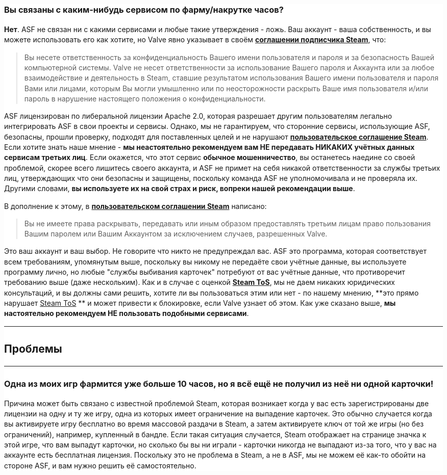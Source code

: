 
### Вы связаны с каким-нибудь сервисом по фарму/накрутке часов?

**Нет**. ASF не связан ни с какими сервисами и любые такие утверждения - ложь. Ваш аккаунт - ваша собственность, и вы можете использовать его как хотите, но Valve явно указывает в своём **[cоглашении подписчика Steam](https://store.steampowered.com/subscriber_agreement)**, что:

> Вы несете ответственность за конфиденциальность Вашего имени пользователя и пароля и за безопасность Вашей компьютерной системы. Valve не несет ответственности за использование Вашего пароля и Аккаунта или за любое взаимодействие и деятельность в Steam, ставшие результатом использования Вашего имени пользователя и пароля Вами или лицами, которым Вы могли умышленно или по неосторожности раскрыть Ваше имя пользователя и/или пароль в нарушение настоящего положения о конфиденциальности.

ASF лицензирован по либеральной лицензии Apache 2.0, которая разрешает другим пользователям легально интегрировать ASF в свои проекты и сервисы. Однако, мы не гарантируем, что сторонние сервисы, использующие ASF, безопасны, прошли проверку, подходят для поставленных целей и не нарушают **[пользовательское соглашение Steam](https://store.steampowered.com/subscriber_agreement)**. Если хотите знать наше мнение - **мы неастоятельно рекомендуем вам НЕ передавать НИКАКИХ учётных данных сервисам третьих лиц**. Если окажется, что этот сервис **обычное мошенничество**, вы останетесь наедине со своей проблемой, скорее всего лишитесь своего аккаунта, и ASF не примет на себя никакой ответственности за службы третьих лиц, утверждающих что они безопасны и защищены, поскольку команда ASF не уполномочивала и не проверяла их. Другими словами, **вы используете их на свой страх и риск, вопреки нашей рекомендации выше**.

В дополнение к этому, в **[пользовательском соглашении Steam](https://store.steampowered.com/subscriber_agreement)** написано:

> Вы не имеете права раскрывать, передавать или иным образом предоставлять третьим лицам право пользования Вашим паролем или Вашим Аккаунтом за исключением случаев, разрешенных Valve.

Это ваш аккаунт и ваш выбор. Не говорите что никто не предупреждал вас. ASF это программа, которая соответствует всем требованиям, упомянутым выше, поскольку вы никому не передаёте свои учётные данные, вы используете программу лично, но любые "службы выбивания карточек" потребуют от вас учётные данные, что противоречит требованию выше (даже нескольким). Как и в случае с оценкой **[Steam ToS](https://store.steampowered.com/subscriber_agreement)**, мы не даем никаких юридических консультаций, и вы должны сами решить, хотите ли вы пользоваться этим или нет - по нашему мнению, **это прямо нарушает [Steam ToS](https://store.steampowered.com/subscriber_agreement) ** и может привести к блокировке, если Valve узнает об этом. Как уже сказано выше, **мы настоятельно рекомендуем НЕ пользовать подобными сервисами**.

---

## Проблемы

---

### Одна из моих игр фармится уже больше 10 часов, но я всё ещё не получил из неё ни одной карточки!

Причина может быть связано с известной проблемой Steam, которая возникает когда у вас есть зарегистрированы две лицензии на одну и ту же игру, одна из которых имеет ограничение на выпадение карточек. Это обычно случается когда вы активируете игру бесплатно во время массовой раздачи в Steam, а затем активируете ключ от той же игры (но без ограничений), например, купленный в бандле. Если такая ситуация случается, Steam отображает на странице значка к этой игре, что вам выпадут карточки, но сколько бы вы ни играли - карточки никогда не выпадают из-за того, что у вас на аккаунте есть бесплатная лицензия. Поскольку это не проблема в Steam, а не в ASF, мы не можем её как-то обойти на стороне ASF, и вам нужно решить её самостоятельно.
